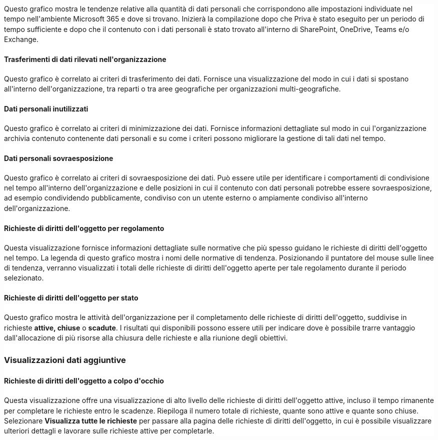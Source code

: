 Questo grafico mostra le tendenze relative alla quantità di dati personali che corrispondono alle impostazioni individuate nel tempo nell'ambiente Microsoft 365 e dove si trovano. Inizierà la compilazione dopo che Priva è stato eseguito per un periodo di tempo sufficiente e dopo che il contenuto con i dati personali è stato trovato all'interno di SharePoint, OneDrive, Teams e/o Exchange.

#### <a name="data-transfers-detected-in-organization"></a>Trasferimenti di dati rilevati nell'organizzazione

Questo grafico è correlato ai criteri di trasferimento dei dati. Fornisce una visualizzazione del modo in cui i dati si spostano all'interno dell'organizzazione, tra reparti o tra aree geografiche per organizzazioni multi-geografiche.

#### <a name="unused-personal-data"></a>Dati personali inutilizzati

Questo grafico è correlato ai criteri di minimizzazione dei dati. Fornisce informazioni dettagliate sul modo in cui l'organizzazione archivia contenuto contenente dati personali e su come i criteri possono migliorare la gestione di tali dati nel tempo.

#### <a name="overexposed-personal-data"></a>Dati personali sovraesposizione

Questo grafico è correlato ai criteri di sovraesposizione dei dati. Può essere utile per identificare i comportamenti di condivisione nel tempo all'interno dell'organizzazione e delle posizioni in cui il contenuto con dati personali potrebbe essere sovraesposizione, ad esempio condividendo pubblicamente, condiviso con un utente esterno o ampiamente condiviso all'interno dell'organizzazione.

#### <a name="subject-rights-requests-by-regulation"></a>Richieste di diritti dell'oggetto per regolamento

Questa visualizzazione fornisce informazioni dettagliate sulle normative che più spesso guidano le richieste di diritti dell'oggetto nel tempo. La legenda di questo grafico mostra i nomi delle normative di tendenza. Posizionando il puntatore del mouse sulle linee di tendenza, verranno visualizzati i totali delle richieste di diritti dell'oggetto aperte per tale regolamento durante il periodo selezionato.

#### <a name="subject-rights-requests-by-status"></a>Richieste di diritti dell'oggetto per stato

Questo grafico mostra le attività dell'organizzazione per il completamento delle richieste di diritti dell'oggetto, suddivise in richieste **attive, chiuse** o **scadute**. I risultati qui disponibili possono essere utili per indicare dove è possibile trarre vantaggio dall'allocazione di più risorse alla chiusura delle richieste e alla riunione degli obiettivi.

### <a name="additional-data-views"></a>Visualizzazioni dati aggiuntive

#### <a name="subject-rights-requests-at-a-glance"></a>Richieste di diritti dell'oggetto a colpo d'occhio

Questa visualizzazione offre una visualizzazione di alto livello delle richieste di diritti dell'oggetto attive, incluso il tempo rimanente per completare le richieste entro le scadenze. Riepiloga il numero totale di richieste, quante sono attive e quante sono chiuse. Selezionare **Visualizza tutte le richieste** per passare alla pagina delle richieste di diritti dell'oggetto, in cui è possibile visualizzare ulteriori dettagli e lavorare sulle richieste attive per completarle.
